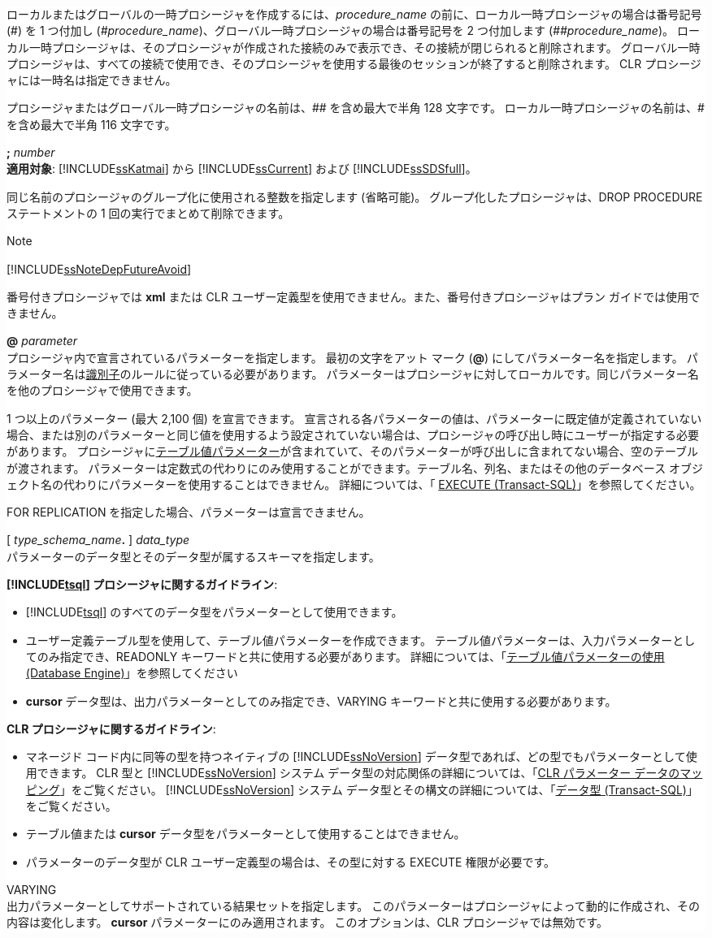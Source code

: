  ローカルまたはグローバルの一時プロシージャを作成するには、*procedure_name* の前に、ローカル一時プロシージャの場合は番号記号 (#) を 1 つ付加し (*#procedure_name*)、グローバル一時プロシージャの場合は番号記号を 2 つ付加します (*##procedure_name*)。 ローカル一時プロシージャは、そのプロシージャが作成された接続のみで表示でき、その接続が閉じられると削除されます。 グローバル一時プロシージャは、すべての接続で使用でき、そのプロシージャを使用する最後のセッションが終了すると削除されます。 CLR プロシージャには一時名は指定できません。  
  
 プロシージャまたはグローバル一時プロシージャの名前は、## を含め最大で半角 128 文字です。 ローカル一時プロシージャの名前は、# を含め最大で半角 116 文字です。  
  
 **;** *number*  
 **適用対象**: [!INCLUDE[ssKatmai](../../includes/sskatmai-md.md)] から [!INCLUDE[ssCurrent](../../includes/sscurrent-md.md)] および [!INCLUDE[ssSDSfull](../../includes/sssdsfull-md.md)]。  
  
 同じ名前のプロシージャのグループ化に使用される整数を指定します (省略可能)。 グループ化したプロシージャは、DROP PROCEDURE ステートメントの 1 回の実行でまとめて削除できます。  
  
> [!NOTE]  
>  [!INCLUDE[ssNoteDepFutureAvoid](../../includes/ssnotedepfutureavoid-md.md)]  
  
 番号付きプロシージャでは **xml** または CLR ユーザー定義型を使用できません。また、番号付きプロシージャはプラン ガイドでは使用できません。  
  
 **@** *parameter*  
 プロシージャ内で宣言されているパラメーターを指定します。 最初の文字をアット マーク (**@**) にしてパラメーター名を指定します。 パラメーター名は[識別子](../../relational-databases/databases/database-identifiers.md)のルールに従っている必要があります。 パラメーターはプロシージャに対してローカルです。同じパラメーター名を他のプロシージャで使用できます。  
  
 1 つ以上のパラメーター (最大 2,100 個) を宣言できます。 宣言される各パラメーターの値は、パラメーターに既定値が定義されていない場合、または別のパラメーターと同じ値を使用するよう設定されていない場合は、プロシージャの呼び出し時にユーザーが指定する必要があります。 プロシージャに[テーブル値パラメーター](../../relational-databases/tables/use-table-valued-parameters-database-engine.md)が含まれていて、そのパラメーターが呼び出しに含まれてない場合、空のテーブルが渡されます。 パラメーターは定数式の代わりにのみ使用することができます。テーブル名、列名、またはその他のデータベース オブジェクト名の代わりにパラメーターを使用することはできません。 詳細については、「 [EXECUTE &#40;Transact-SQL&#41;](../../t-sql/language-elements/execute-transact-sql.md)」を参照してください。  
  
 FOR REPLICATION を指定した場合、パラメーターは宣言できません。  
  
 [ _type\_schema\_name_**.** ] *data_type*  
 パラメーターのデータ型とそのデータ型が属するスキーマを指定します。  
  
**[!INCLUDE[tsql](../../includes/tsql-md.md)] プロシージャに関するガイドライン**:  
  
-   [!INCLUDE[tsql](../../includes/tsql-md.md)] のすべてのデータ型をパラメーターとして使用できます。  
  
-   ユーザー定義テーブル型を使用して、テーブル値パラメーターを作成できます。 テーブル値パラメーターは、入力パラメーターとしてのみ指定でき、READONLY キーワードと共に使用する必要があります。 詳細については、「[テーブル値パラメーターの使用 &#40;Database Engine&#41;](../../relational-databases/tables/use-table-valued-parameters-database-engine.md)」を参照してください  
  
-   **cursor** データ型は、出力パラメーターとしてのみ指定でき、VARYING キーワードと共に使用する必要があります。  
  
**CLR プロシージャに関するガイドライン**:  
  
-   マネージド コード内に同等の型を持つネイティブの [!INCLUDE[ssNoVersion](../../includes/ssnoversion-md.md)] データ型であれば、どの型でもパラメーターとして使用できます。 CLR 型と [!INCLUDE[ssNoVersion](../../includes/ssnoversion-md.md)] システム データ型の対応関係の詳細については、「[CLR パラメーター データのマッピング](../../relational-databases/clr-integration-database-objects-types-net-framework/mapping-clr-parameter-data.md)」をご覧ください。 [!INCLUDE[ssNoVersion](../../includes/ssnoversion-md.md)] システム データ型とその構文の詳細については、「[データ型 &#40;Transact-SQL&#41;](../../t-sql/data-types/data-types-transact-sql.md)」をご覧ください。  
  
-   テーブル値または **cursor** データ型をパラメーターとして使用することはできません。  
  
-   パラメーターのデータ型が CLR ユーザー定義型の場合は、その型に対する EXECUTE 権限が必要です。  
  
VARYING  
 出力パラメーターとしてサポートされている結果セットを指定します。 このパラメーターはプロシージャによって動的に作成され、その内容は変化します。 **cursor** パラメーターにのみ適用されます。 このオプションは、CLR プロシージャでは無効です。  
  
